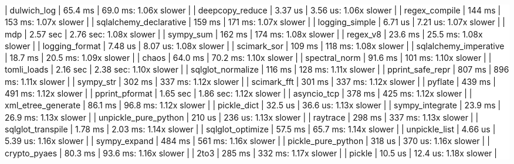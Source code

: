 | dulwich_log                | 65.4 ms                                                      | 69.0 ms: 1.06x slower                                                        |
| deepcopy_reduce            | 3.37 us                                                      | 3.56 us: 1.06x slower                                                        |
| regex_compile              | 144 ms                                                       | 153 ms: 1.07x slower                                                         |
| sqlalchemy_declarative     | 159 ms                                                       | 171 ms: 1.07x slower                                                         |
| logging_simple             | 6.71 us                                                      | 7.21 us: 1.07x slower                                                        |
| mdp                        | 2.57 sec                                                     | 2.76 sec: 1.08x slower                                                       |
| sympy_sum                  | 162 ms                                                       | 174 ms: 1.08x slower                                                         |
| regex_v8                   | 23.6 ms                                                      | 25.5 ms: 1.08x slower                                                        |
| logging_format             | 7.48 us                                                      | 8.07 us: 1.08x slower                                                        |
| scimark_sor                | 109 ms                                                       | 118 ms: 1.08x slower                                                         |
| sqlalchemy_imperative      | 18.7 ms                                                      | 20.5 ms: 1.09x slower                                                        |
| chaos                      | 64.0 ms                                                      | 70.2 ms: 1.10x slower                                                        |
| spectral_norm              | 91.6 ms                                                      | 101 ms: 1.10x slower                                                         |
| tomli_loads                | 2.16 sec                                                     | 2.38 sec: 1.10x slower                                                       |
| sqlglot_normalize          | 116 ms                                                       | 128 ms: 1.11x slower                                                         |
| pprint_safe_repr           | 807 ms                                                       | 896 ms: 1.11x slower                                                         |
| sympy_str                  | 302 ms                                                       | 337 ms: 1.12x slower                                                         |
| scimark_fft                | 301 ms                                                       | 337 ms: 1.12x slower                                                         |
| pyflate                    | 439 ms                                                       | 491 ms: 1.12x slower                                                         |
| pprint_pformat             | 1.65 sec                                                     | 1.86 sec: 1.12x slower                                                       |
| asyncio_tcp                | 378 ms                                                       | 425 ms: 1.12x slower                                                         |
| xml_etree_generate         | 86.1 ms                                                      | 96.8 ms: 1.12x slower                                                        |
| pickle_dict                | 32.5 us                                                      | 36.6 us: 1.13x slower                                                        |
| sympy_integrate            | 23.9 ms                                                      | 26.9 ms: 1.13x slower                                                        |
| unpickle_pure_python       | 210 us                                                       | 236 us: 1.13x slower                                                         |
| raytrace                   | 298 ms                                                       | 337 ms: 1.13x slower                                                         |
| sqlglot_transpile          | 1.78 ms                                                      | 2.03 ms: 1.14x slower                                                        |
| sqlglot_optimize           | 57.5 ms                                                      | 65.7 ms: 1.14x slower                                                        |
| unpickle_list              | 4.66 us                                                      | 5.39 us: 1.16x slower                                                        |
| sympy_expand               | 484 ms                                                       | 561 ms: 1.16x slower                                                         |
| pickle_pure_python         | 318 us                                                       | 370 us: 1.16x slower                                                         |
| crypto_pyaes               | 80.3 ms                                                      | 93.6 ms: 1.16x slower                                                        |
| 2to3                       | 285 ms                                                       | 332 ms: 1.17x slower                                                         |
| pickle                     | 10.5 us                                                      | 12.4 us: 1.18x slower                                                        |